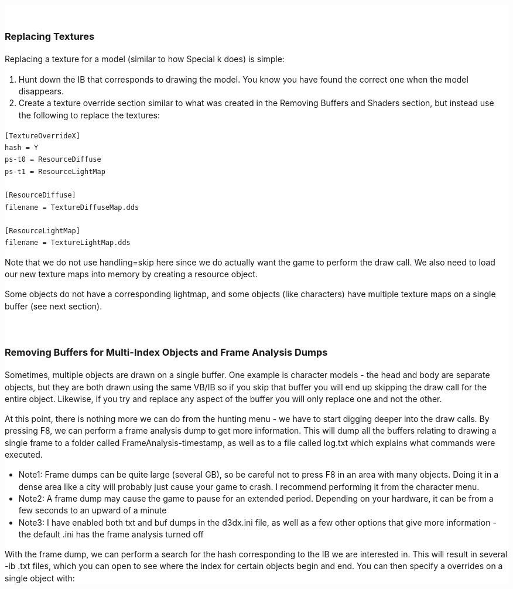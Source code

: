 &nbsp;
### Replacing Textures

Replacing a texture for a model (similar to how Special k does) is simple:

1. Hunt down the IB that corresponds to drawing the model. You know you have found the correct one when the model disappears.
2. Create a texture override section similar to what was created in the Removing Buffers and Shaders section, but instead use the following to replace the textures:

```
[TextureOverrideX]
hash = Y
ps-t0 = ResourceDiffuse
ps-t1 = ResourceLightMap

[ResourceDiffuse]
filename = TextureDiffuseMap.dds

[ResourceLightMap]
filename = TextureLightMap.dds

```
Note that we do not use handling=skip here since we do actually want the game to perform the draw call. We also need to load our new texture maps into memory by creating a resource object. 

Some objects do not have a corresponding lightmap, and some objects (like characters) have multiple texture maps on a single buffer (see next section).

&nbsp;
### Removing Buffers for Multi-Index Objects and Frame Analysis Dumps

Sometimes, multiple objects are drawn on a single buffer. One example is character models - the head and body are separate objects, but they are both drawn using the same VB/IB so if you skip that buffer you will end up skipping the draw call for the entire object. Likewise, if you try and replace any aspect of the buffer you will only replace one and not the other.

At this point, there is nothing more we can do from the hunting menu - we have to start digging deeper into the draw calls. By pressing F8, we can perform a frame analysis dump to get more information. This will dump all the buffers relating to drawing a single frame to a folder called FrameAnalysis-timestamp, as well as to a file called log.txt which explains what commands were executed.

- Note1: Frame dumps can be quite large (several GB), so be careful not to press F8 in an area with many objects. Doing it in a dense area like a city will probably just cause your game to crash. I recommend performing it from the character menu.
- Note2: A frame dump may cause the game to pause for an extended period. Depending on your hardware, it can be from a few seconds to an upward of a minute
- Note3: I have enabled both txt and buf dumps in the d3dx.ini file, as well as a few other options that give more information - the default .ini has the frame analysis turned off

With the frame dump, we can perform a search for the hash corresponding to the IB we are interested in. This will result in several -ib .txt files, which you can open to see where the index for certain objects begin and end. You can then specify a overrides on a single object with:
